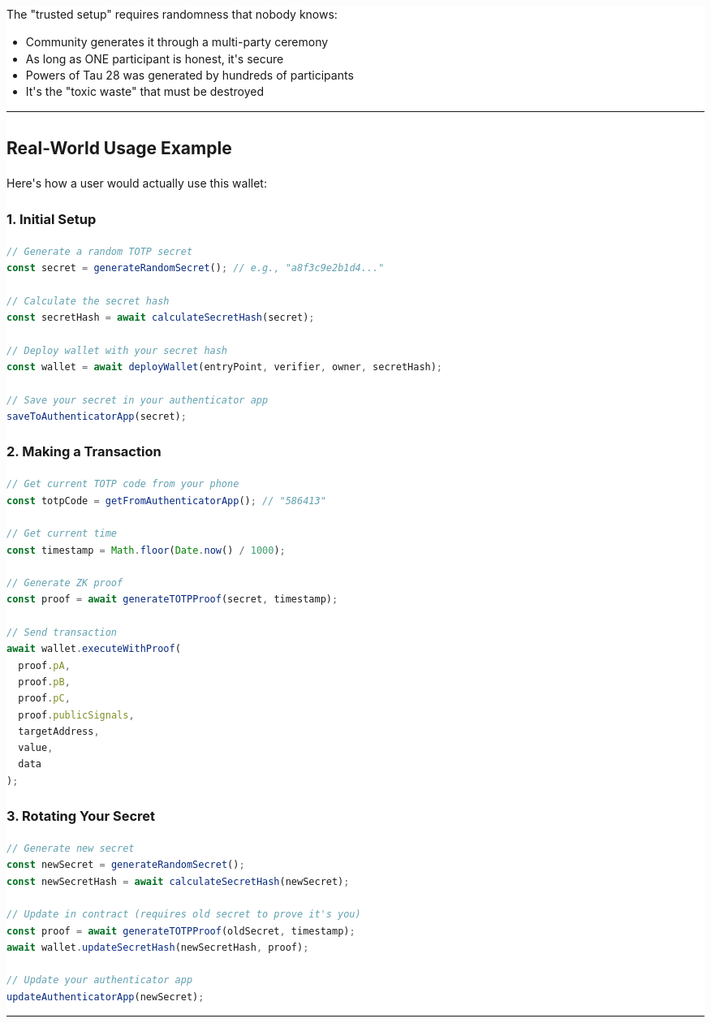 The "trusted setup" requires randomness that nobody knows:
- Community generates it through a multi-party ceremony
- As long as ONE participant is honest, it's secure
- Powers of Tau 28 was generated by hundreds of participants
- It's the "toxic waste" that must be destroyed

---

## Real-World Usage Example

Here's how a user would actually use this wallet:

### 1. Initial Setup
```javascript
// Generate a random TOTP secret
const secret = generateRandomSecret(); // e.g., "a8f3c9e2b1d4..."

// Calculate the secret hash
const secretHash = await calculateSecretHash(secret);

// Deploy wallet with your secret hash
const wallet = await deployWallet(entryPoint, verifier, owner, secretHash);

// Save your secret in your authenticator app
saveToAuthenticatorApp(secret);
```

### 2. Making a Transaction
```javascript
// Get current TOTP code from your phone
const totpCode = getFromAuthenticatorApp(); // "586413"

// Get current time
const timestamp = Math.floor(Date.now() / 1000);

// Generate ZK proof
const proof = await generateTOTPProof(secret, timestamp);

// Send transaction
await wallet.executeWithProof(
  proof.pA,
  proof.pB, 
  proof.pC,
  proof.publicSignals,
  targetAddress,
  value,
  data
);
```

### 3. Rotating Your Secret
```javascript
// Generate new secret
const newSecret = generateRandomSecret();
const newSecretHash = await calculateSecretHash(newSecret);

// Update in contract (requires old secret to prove it's you)
const proof = await generateTOTPProof(oldSecret, timestamp);
await wallet.updateSecretHash(newSecretHash, proof);

// Update your authenticator app
updateAuthenticatorApp(newSecret);
```

---
